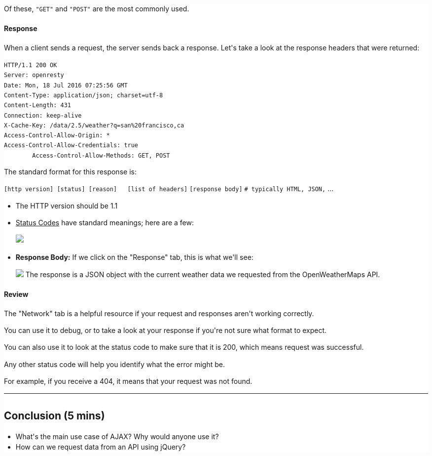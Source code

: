 Of these, `"GET"` and `"POST"` are the most commonly used.

#### Response

When a client sends a request, the server sends back a response. Let's take a look at the response headers that were returned:

```
HTTP/1.1 200 OK
Server: openresty
Date: Mon, 18 Jul 2016 07:25:56 GMT
Content-Type: application/json; charset=utf-8
Content-Length: 431
Connection: keep-alive
X-Cache-Key: /data/2.5/weather?q=san%20francisco,ca
Access-Control-Allow-Origin: *
Access-Control-Allow-Credentials: true
        Access-Control-Allow-Methods: GET, POST
```


The standard format for this response is:

`[http version] [status] [reason]  
[list of headers]` `[response body]` `# typically HTML, JSON,` ...


- The HTTP version should be 1.1

- [Status Codes](http://en.wikipedia.org/wiki/List_of_HTTP_status_codes) have standard meanings; here are a few:

	<img src="http://circuits-assets.generalassemb.ly/prod/asset/5070/08-39-table.svg" width="300px">
- **Response Body:** If we click on the "Response" tab, this is what we'll see:

	![](http://circuits-assets.generalassemb.ly/prod/asset/5069/h8rcP8_2FgFogAAAABJRU5ErkJggg__.png)
	The response is a JSON object with the current weather data we requested from the OpenWeatherMaps API.

#### Review

The "Network" tab is a helpful resource if your request and responses aren't working correctly.

You can use it to debug, or to take a look at your response if you're not sure what format to expect.


You can also use it to look at the status code to make sure that it is 200, which means request was successful.

Any other status code will help you identify what the error might be.

For example, if you receive a 404, it means that your request was not found.


***

<a name="conclusion"></a>
## Conclusion (5 mins)
- What's the main use case of AJAX? Why would anyone use it?
- How can we request data from an API using jQuery?
